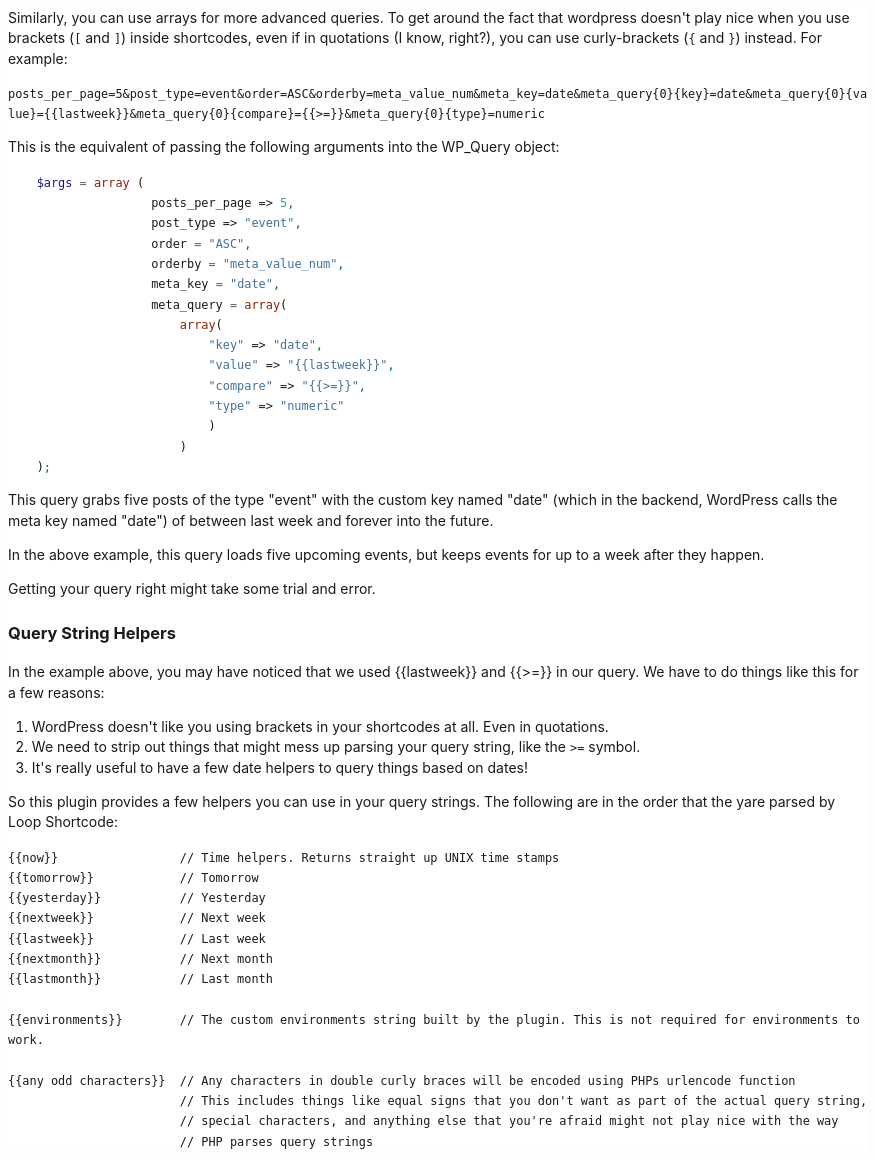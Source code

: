 Similarly, you can use arrays for more advanced queries. To get around the fact that wordpress doesn't play nice when you use brackets (`[` and `]`) inside shortcodes, even if in quotations (I know, right?), you can use curly-brackets (`{` and `}`) instead. For example:

```
posts_per_page=5&post_type=event&order=ASC&orderby=meta_value_num&meta_key=date&meta_query{0}{key}=date&meta_query{0}{value}={{lastweek}}&meta_query{0}{compare}={{>=}}&meta_query{0}{type}=numeric
```

This is the equivalent of passing the following arguments into the WP_Query object:

```php
    $args = array (
                    posts_per_page => 5,
                    post_type => "event",
                    order = "ASC",
                    orderby = "meta_value_num",
                    meta_key = "date",
                    meta_query = array(
                        array(
                            "key" => "date",
                            "value" => "{{lastweek}}",
                            "compare" => "{{>=}}",
                            "type" => "numeric"
                            )
                        )
    );
```

This query grabs five posts of the type "event" with the custom key named "date" (which in the backend, WordPress calls the meta key named "date") of between last week and forever into the future.

In the above example, this query loads five upcoming events, but keeps events for up to a week after they happen.

Getting your query right might take some trial and error.

### Query String Helpers

In the example above, you may have noticed that we used {{lastweek}} and {{>=}} in our query. We have to do things like this for a few reasons:

1. WordPress doesn't like you using brackets in your shortcodes at all. Even in quotations.
2. We need to strip out things that might mess up parsing your query string, like the `>=` symbol.
3. It's really useful to have a few date helpers to query things based on dates!

So this plugin provides a few helpers you can use in your query strings. The following are in the order that the yare parsed by Loop Shortcode:

```html
{{now}}                 // Time helpers. Returns straight up UNIX time stamps
{{tomorrow}}            // Tomorrow
{{yesterday}}           // Yesterday
{{nextweek}}            // Next week
{{lastweek}}            // Last week
{{nextmonth}}           // Next month
{{lastmonth}}           // Last month

{{environments}}        // The custom environments string built by the plugin. This is not required for environments to work.

{{any odd characters}}  // Any characters in double curly braces will be encoded using PHPs urlencode function
                        // This includes things like equal signs that you don't want as part of the actual query string,
                        // special characters, and anything else that you're afraid might not play nice with the way
                        // PHP parses query strings

```